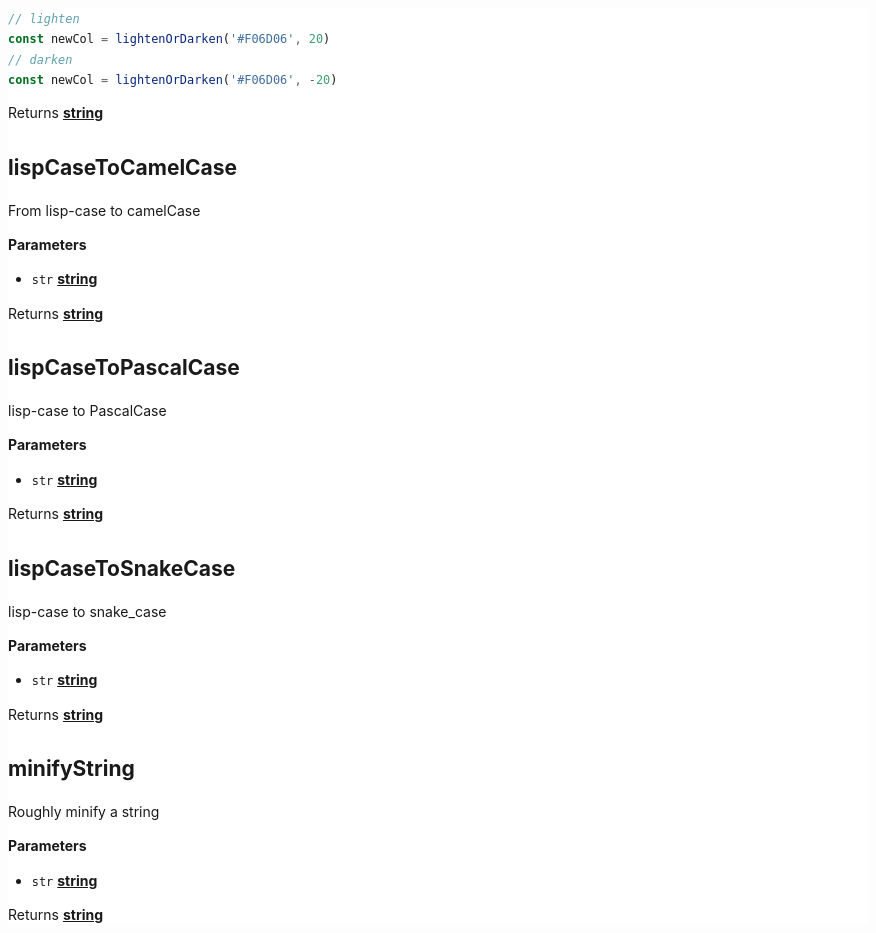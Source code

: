 ```javascript
// lighten
const newCol = lightenOrDarken('#F06D06', 20)
// darken
const newCol = lightenOrDarken('#F06D06', -20)
```

Returns **[string](https://developer.mozilla.org/en-US/docs/Web/JavaScript/Reference/Global_Objects/String)** 

## lispCaseToCamelCase

From lisp-case to camelCase

**Parameters**

-   `str` **[string](https://developer.mozilla.org/en-US/docs/Web/JavaScript/Reference/Global_Objects/String)** 

Returns **[string](https://developer.mozilla.org/en-US/docs/Web/JavaScript/Reference/Global_Objects/String)** 

## lispCaseToPascalCase

lisp-case to PascalCase

**Parameters**

-   `str` **[string](https://developer.mozilla.org/en-US/docs/Web/JavaScript/Reference/Global_Objects/String)** 

Returns **[string](https://developer.mozilla.org/en-US/docs/Web/JavaScript/Reference/Global_Objects/String)** 

## lispCaseToSnakeCase

lisp-case to snake_case

**Parameters**

-   `str` **[string](https://developer.mozilla.org/en-US/docs/Web/JavaScript/Reference/Global_Objects/String)** 

Returns **[string](https://developer.mozilla.org/en-US/docs/Web/JavaScript/Reference/Global_Objects/String)** 

## minifyString

Roughly minify a string

**Parameters**

-   `str` **[string](https://developer.mozilla.org/en-US/docs/Web/JavaScript/Reference/Global_Objects/String)** 

Returns **[string](https://developer.mozilla.org/en-US/docs/Web/JavaScript/Reference/Global_Objects/String)** 
